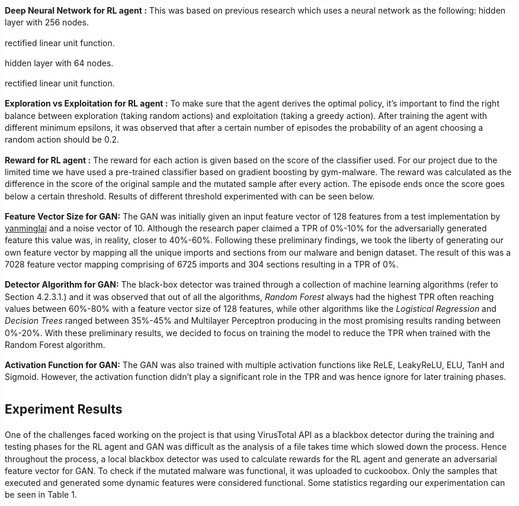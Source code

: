 

**Deep Neural Network for RL agent :** This was based on previous research which uses a neural network as the following: hidden layer with 256 nodes.

rectified linear unit function.

hidden layer with 64 nodes.

rectified linear unit function.



**Exploration vs Exploitation for RL agent :** To make sure that the agent derives the optimal policy, it’s important to find the right balance between exploration (taking random actions) and exploitation (taking a greedy action). After training the agent with different minimum epsilons, it was observed that after a certain number of episodes the probability of an agent choosing a random action should be 0.2.



**Reward for RL agent :** The reward for each action is given based on the score of the classifier used. For our project due to the limited time we have used a pre-trained classifier based on gradient boosting by gym-malware. The reward was calculated as the difference in the score of the original sample and the mutated sample after every action. The episode ends once the score goes below a certain threshold. Results of different threshold experimented with can be seen below.



**Feature Vector Size for GAN:** The GAN was initially given an input feature vector of 128 features from a test implementation by [yanminglai](https://github.com/yanminglai/Malware-GAN) and a noise vector of 10. Although the research paper claimed a TPR of 0%-10% for the adversarially generated feature this value was, in reality, closer to 40%-60%. Following these preliminary findings, we took the liberty of generating our own feature vector by mapping all the unique imports and sections from our malware and benign dataset. The result of this was a 7028 feature vector mapping comprising of 6725 imports and 304 sections resulting in a TPR of 0%. 



**Detector Algorithm for GAN:** The black-box detector was trained through a collection of machine learning algorithms (refer to Section 4.2.3.1.) and it was observed that out of all the algorithms, *Random Forest* always had the highest TPR often reaching values between 60%-80% with a feature vector size of 128 features, while other algorithms like the *Logistical Regression* and *Decision Trees* ranged between 35%-45% and Multilayer Perceptron producing in the most promising results randing between 0%-20%. With these preliminary results, we decided to focus on training the model to reduce the TPR when trained with the Random Forest algorithm. 



**Activation Function for GAN:** The GAN was also trained with multiple activation functions like ReLE, LeakyReLU, ELU, TanH and Sigmoid. However, the activation function didn’t play a significant role in the TPR and was hence ignore for later training phases. 



## **Experiment Results**



One of the challenges faced working on the project is that using VirusTotal API as a blackbox detector during the training and testing phases for the RL agent and GAN was difficult as the analysis of a file takes time which slowed down the process. Hence throughout the process, a local blackbox detector was used to calculate rewards for the RL agent and generate an adversarial feature vector for GAN. To check if the mutated malware was functional, it was uploaded to cuckoobox. Only the samples that executed and generated some dynamic features were considered functional. Some statistics regarding our experimentation can be seen in Table 1.
